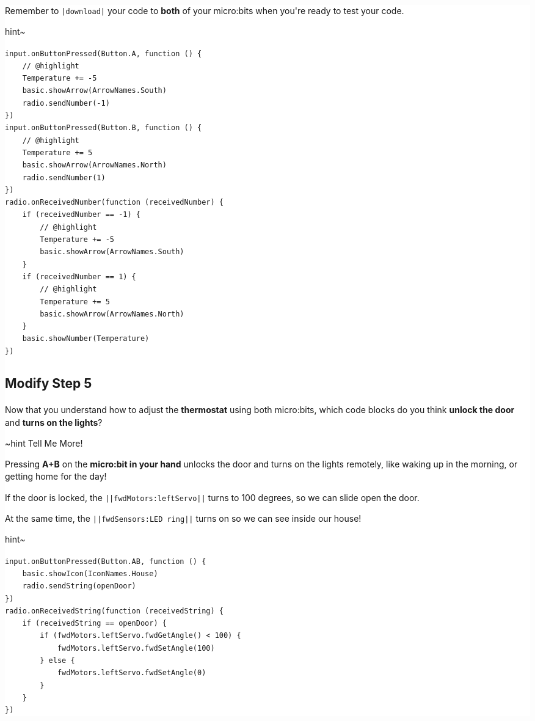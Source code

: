 Remember to ``|download|`` your code to **both** of your micro:bits when you're ready to test your code.

hint~

```blocks 
input.onButtonPressed(Button.A, function () {
    // @highlight
    Temperature += -5
    basic.showArrow(ArrowNames.South)
    radio.sendNumber(-1)
})
input.onButtonPressed(Button.B, function () {
    // @highlight
    Temperature += 5
    basic.showArrow(ArrowNames.North)
    radio.sendNumber(1)
})
radio.onReceivedNumber(function (receivedNumber) {
    if (receivedNumber == -1) {
        // @highlight        
        Temperature += -5
        basic.showArrow(ArrowNames.South)
    }
    if (receivedNumber == 1) {
        // @highlight
        Temperature += 5
        basic.showArrow(ArrowNames.North)
    }
    basic.showNumber(Temperature)
})
```

## Modify Step 5
Now that you understand how to adjust the **thermostat** using both micro:bits, which code blocks do you think **unlock the door** and **turns on the lights**? 

~hint Tell Me More! 

Pressing **A+B** on the **micro:bit in your hand** unlocks the door and turns on the lights remotely, like waking up in the morning, or getting home for the day! 

If the door is locked, the ``||fwdMotors:leftServo||`` turns to 100 degrees, so we can slide open the door. 

At the same time, the ``||fwdSensors:LED ring||`` turns on so we can see inside our house!

hint~

```blocks
input.onButtonPressed(Button.AB, function () {
    basic.showIcon(IconNames.House)
    radio.sendString(openDoor)
})
radio.onReceivedString(function (receivedString) {
    if (receivedString == openDoor) {
        if (fwdMotors.leftServo.fwdGetAngle() < 100) {
            fwdMotors.leftServo.fwdSetAngle(100)
        } else {
            fwdMotors.leftServo.fwdSetAngle(0)
        }
    }
})
```
